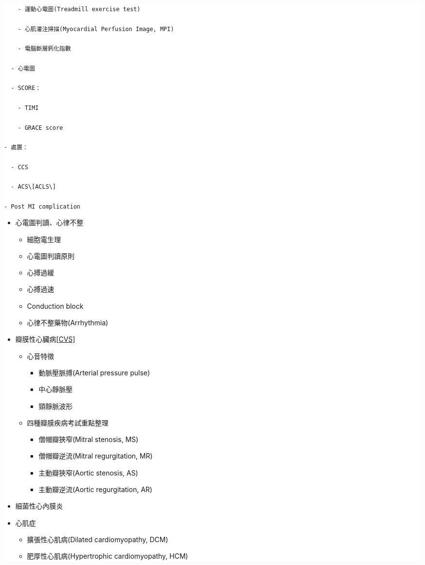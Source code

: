         - 運動心電圖(Treadmill exercise test)

        - 心肌灌注掃描(Myocardial Perfusion Image, MPI)

        - 電腦斷層鈣化指數

      - 心電圖

      - SCORE：

        - TIMI

        - GRACE score

    - 處置：

      - CCS

      - ACS\[ACLS\]

    - Post MI complication

  - 心電圖判讀、心律不整

    - 細胞電生理

    - 心電圖判讀原則

    - 心搏過緩

    - 心搏過速

    - Conduction block

    - 心律不整藥物(Arrhythmia)

  - 瓣膜性心臟病[\[CVS\]](onenote:#外科&section-id={3DCF7DF0-1434-4FA1-852D-65472B53D59C}&page-id={FF1545DF-4AA7-4C5A-A501-7489C17562A8}&object-id={22085387-F2F3-4996-A0E5-95045EA66EEE}&B8&base-path=https://d.docs.live.net/56CE32FBA64785CA/文件/國考中文醫學知識網站架設計畫/新的節%201.one)

    - 心音特徵

      - 動脈壓脈搏(Arterial pressure pulse)

      - 中心靜脈壓

      - 頸靜脈波形

    - 四種瓣膜疾病考試重點整理

      - 僧帽瓣狹窄(Mitral stenosis, MS)

      - 僧帽瓣逆流(Mitral regurgitation, MR)

      - 主動瓣狹窄(Aortic stenosis, AS)

      - 主動瓣逆流(Aortic regurgitation, AR)

  - 細菌性心內膜炎

  - 心肌症

    - 擴張性心肌病(Dilated cardiomyopathy, DCM)

    - 肥厚性心肌病(Hypertrophic cardiomyopathy, HCM)
